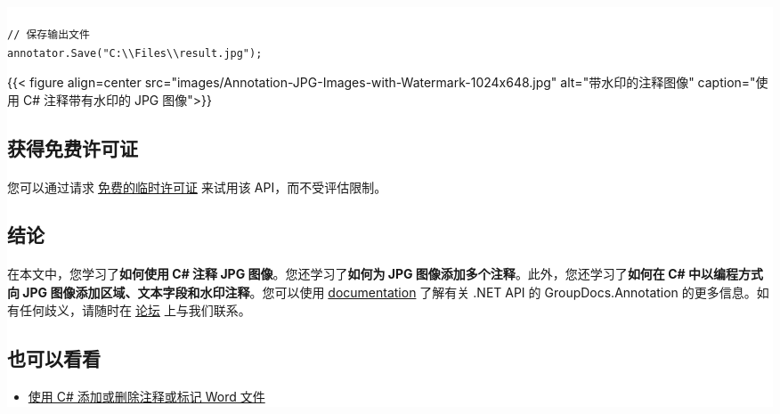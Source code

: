```

// 保存输出文件
annotator.Save("C:\\Files\\result.jpg");
```

{{< figure align=center src="images/Annotation-JPG-Images-with-Watermark-1024x648.jpg" alt="带水印的注释图像" caption="使用 C# 注释带有水印的 JPG 图像">}}
 

## 获得免费许可证

您可以通过请求 [免费的临时许可证][26] 来试用该 API，而不受评估限制。

## 结论

在本文中，您学习了**如何使用 C# 注释 JPG 图像**。您还学习了**如何为 JPG 图像添加多个注释**。此外，您还学习了**如何在 C# 中以编程方式向 JPG 图像添加区域、文本字段和水印注释**。您可以使用 [documentation][27] 了解有关 .NET API 的 GroupDocs.Annotation 的更多信息。如有任何歧义，请随时在 [论坛][28] 上与我们联系。

## 也可以看看

  * [使用 C# 添加或删除注释或标记 Word 文件][29]

 [1]: https://blog.conholdate.com/wp-content/uploads/sites/27/2021/07/annotate-jpg-images-using-csharp.jpg
 [2]: #CSharp-API-to-Annotate-Images
 [3]: #Annotate-JPG-Images
 [4]: #Add-Area-Annotation-to-JPG-using-CSharp
 [5]: #Add-Text-Field-Annotation-to-JPG-using-CSharp
 [6]: #Annotation-JPG-Images-with-Watermark-using-CSharp
 [7]: https://docs.fileformat.com/image/jpeg/
 [8]: https://products.groupdocs.com/annotation/net/
 [9]: https://downloads.groupdocs.com/annotation/net
 [10]: https://www.nuget.org/packages/GroupDocs.Annotation
 [11]: https://apireference.groupdocs.com/annotation/net/groupdocs.annotation/annotator
 [12]: https://apireference.groupdocs.com/annotation/net/groupdocs.annotation.models.annotationmodels/arrowannotation
 [13]: https://apireference.groupdocs.com/annotation/net/groupdocs.annotation.models.annotationmodels/distanceannotation
 [14]: https://apireference.groupdocs.com/annotation/net/groupdocs.annotation.models.annotationmodels/ellipseannotation
 [15]: https://apireference.groupdocs.com/annotation/net/groupdocs.annotation.models.annotationmodels/pointannotation
 [16]: https://apireference.groupdocs.com/annotation/net/groupdocs.annotation.annotator/add/methods/1
 [17]: https://apireference.groupdocs.com/annotation/net/groupdocs.annotation.annotator/save/methods/4
 [18]: https://blog.conholdate.com/wp-content/uploads/sites/27/2021/07/Add-Multiple-Annotations-to-JPG-Images.jpg
 [19]: https://apireference.groupdocs.com/annotation/net/groupdocs.annotation.models.annotationmodels/areaannotation
 [20]: https://apireference.groupdocs.com/annotation/net/groupdocs.annotation/annotator/methods/add
 [21]: https://blog.conholdate.com/wp-content/uploads/sites/27/2021/07/Add-Area-Annotation-to-JPG.jpg
 [22]: https://apireference.groupdocs.com/annotation/net/groupdocs.annotation.models.annotationmodels/textfieldannotation
 [23]: https://blog.conholdate.com/wp-content/uploads/sites/27/2021/07/Add-Text-Field-Annotation-to-JPG.jpg
 [24]: https://apireference.groupdocs.com/annotation/net/groupdocs.annotation.models.annotationmodels/watermarkannotation
 [25]: https://blog.conholdate.com/wp-content/uploads/sites/27/2021/07/Annotation-JPG-Images-with-Watermark.jpg
 [26]: https://purchase.groupdocs.com/temporary-license
 [27]: https://docs.groupdocs.com/annotation/net/
 [28]: https://forum.groupdocs.com/c/annotation/
 [29]: https://blog.groupdocs.com/2021/06/23/annotate-word-documents-using-csharp/








